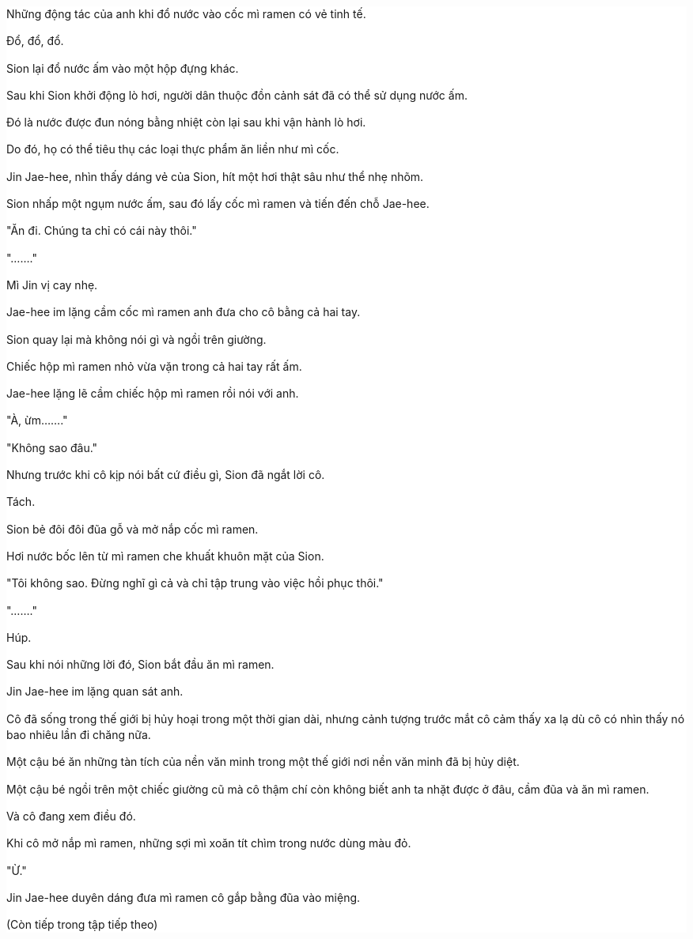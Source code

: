 Những động tác của anh khi đổ nước vào cốc mì ramen có vẻ tinh tế.

Đổ, đổ, đổ.

Sion lại đổ nước ấm vào một hộp đựng khác.

Sau khi Sion khởi động lò hơi, người dân thuộc đồn cảnh sát đã có thể sử dụng nước ấm.

Đó là nước được đun nóng bằng nhiệt còn lại sau khi vận hành lò hơi.

Do đó, họ có thể tiêu thụ các loại thực phẩm ăn liền như mì cốc.

Jin Jae-hee, nhìn thấy dáng vẻ của Sion, hít một hơi thật sâu như thể nhẹ nhõm.

Sion nhấp một ngụm nước ấm, sau đó lấy cốc mì ramen và tiến đến chỗ Jae-hee.

"Ăn đi. Chúng ta chỉ có cái này thôi."

"……."

Mì Jin vị cay nhẹ.

Jae-hee im lặng cầm cốc mì ramen anh đưa cho cô bằng cả hai tay.

Sion quay lại mà không nói gì và ngồi trên giường.

Chiếc hộp mì ramen nhỏ vừa vặn trong cả hai tay rất ấm.

Jae-hee lặng lẽ cầm chiếc hộp mì ramen rồi nói với anh.

"À, ừm……."

"Không sao đâu."

Nhưng trước khi cô kịp nói bất cứ điều gì, Sion đã ngắt lời cô.

Tách.

Sion bẻ đôi đôi đũa gỗ và mở nắp cốc mì ramen.

Hơi nước bốc lên từ mì ramen che khuất khuôn mặt của Sion.

"Tôi không sao. Đừng nghĩ gì cả và chỉ tập trung vào việc hồi phục thôi."

"……."

Húp.

Sau khi nói những lời đó, Sion bắt đầu ăn mì ramen.

Jin Jae-hee im lặng quan sát anh.

Cô đã sống trong thế giới bị hủy hoại trong một thời gian dài, nhưng cảnh tượng trước mắt cô cảm thấy xa lạ dù cô có nhìn thấy nó bao nhiêu lần đi chăng nữa.

Một cậu bé ăn những tàn tích của nền văn minh trong một thế giới nơi nền văn minh đã bị hủy diệt.

Một cậu bé ngồi trên một chiếc giường cũ mà cô thậm chí còn không biết anh ta nhặt được ở đâu, cầm đũa và ăn mì ramen.

Và cô đang xem điều đó.

Khi cô mở nắp mì ramen, những sợi mì xoăn tít chìm trong nước dùng màu đỏ.

"Ừ."

Jin Jae-hee duyên dáng đưa mì ramen cô gắp bằng đũa vào miệng.

(Còn tiếp trong tập tiếp theo)